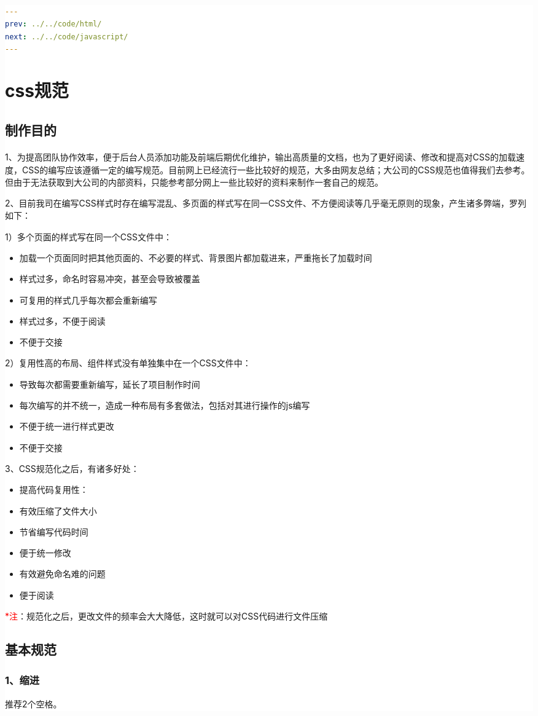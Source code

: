 ```yaml
---
prev: ../../code/html/
next: ../../code/javascript/
---
```


# css规范

## 制作目的
1、为提高团队协作效率，便于后台人员添加功能及前端后期优化维护，输出高质量的文档，也为了更好阅读、修改和提高对CSS的加载速度，CSS的编写应该遵循一定的编写规范。目前网上已经流行一些比较好的规范，大多由网友总结；大公司的CSS规范也值得我们去参考。但由于无法获取到大公司的内部资料，只能参考部分网上一些比较好的资料来制作一套自己的规范。

2、目前我司在编写CSS样式时存在编写混乱、多页面的样式写在同一CSS文件、不方便阅读等几乎毫无原则的现象，产生诸多弊端，罗列如下：

1）多个页面的样式写在同一个CSS文件中：
- 加载一个页面同时把其他页面的、不必要的样式、背景图片都加载进来，严重拖长了加载时间

- 样式过多，命名时容易冲突，甚至会导致被覆盖

- 可复用的样式几乎每次都会重新编写

- 样式过多，不便于阅读

- 不便于交接

2）复用性高的布局、组件样式没有单独集中在一个CSS文件中：
- 导致每次都需要重新编写，延长了项目制作时间

- 每次编写的并不统一，造成一种布局有多套做法，包括对其进行操作的js编写

- 不便于统一进行样式更改

- 不便于交接

3、CSS规范化之后，有诸多好处：

- 提高代码复用性：

- 有效压缩了文件大小

- 节省编写代码时间

- 便于统一修改

- 有效避免命名难的问题

- 便于阅读

<font color=red>*注</font>：规范化之后，更改文件的频率会大大降低，这时就可以对CSS代码进行文件压缩


## 基本规范

### 1、缩进

推荐2个空格。
